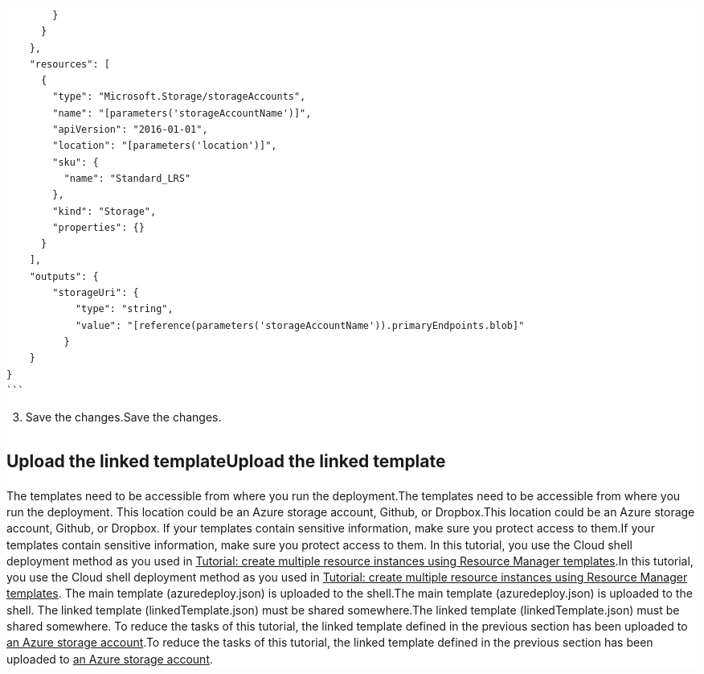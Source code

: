             }
          }
        },
        "resources": [
          {
            "type": "Microsoft.Storage/storageAccounts",
            "name": "[parameters('storageAccountName')]",
            "apiVersion": "2016-01-01",
            "location": "[parameters('location')]",
            "sku": {
              "name": "Standard_LRS"
            },
            "kind": "Storage",
            "properties": {}
          }
        ],
        "outputs": {
            "storageUri": {
                "type": "string",
                "value": "[reference(parameters('storageAccountName')).primaryEndpoints.blob]"
              }
        }
    }
    ```
3. <span data-ttu-id="5b504-157">Save the changes.</span><span class="sxs-lookup"><span data-stu-id="5b504-157">Save the changes.</span></span>

## <a name="upload-the-linked-template"></a><span data-ttu-id="5b504-158">Upload the linked template</span><span class="sxs-lookup"><span data-stu-id="5b504-158">Upload the linked template</span></span>

<span data-ttu-id="5b504-159">The templates need to be accessible from where you run the deployment.</span><span class="sxs-lookup"><span data-stu-id="5b504-159">The templates need to be accessible from where you run the deployment.</span></span> <span data-ttu-id="5b504-160">This location could be an Azure storage account, Github, or Dropbox.</span><span class="sxs-lookup"><span data-stu-id="5b504-160">This location could be an Azure storage account, Github, or Dropbox.</span></span> <span data-ttu-id="5b504-161">If your templates contain sensitive information, make sure you protect access to them.</span><span class="sxs-lookup"><span data-stu-id="5b504-161">If your templates contain sensitive information, make sure you protect access to them.</span></span> <span data-ttu-id="5b504-162">In this tutorial, you use the Cloud shell deployment method as you used in [Tutorial: create multiple resource instances using Resource Manager templates](./resource-manager-tutorial-create-multiple-instances.md).</span><span class="sxs-lookup"><span data-stu-id="5b504-162">In this tutorial, you use the Cloud shell deployment method as you used in [Tutorial: create multiple resource instances using Resource Manager templates](./resource-manager-tutorial-create-multiple-instances.md).</span></span> <span data-ttu-id="5b504-163">The main template (azuredeploy.json) is uploaded to the shell.</span><span class="sxs-lookup"><span data-stu-id="5b504-163">The main template (azuredeploy.json) is uploaded to the shell.</span></span> <span data-ttu-id="5b504-164">The linked template (linkedTemplate.json) must be shared somewhere.</span><span class="sxs-lookup"><span data-stu-id="5b504-164">The linked template (linkedTemplate.json) must be shared somewhere.</span></span>  <span data-ttu-id="5b504-165">To reduce the tasks of this tutorial, the linked template defined in the previous section has been uploaded to [an Azure storage account](https://armtutorials.blob.core.windows.net/linkedtemplates/linkedStorageAccount.json).</span><span class="sxs-lookup"><span data-stu-id="5b504-165">To reduce the tasks of this tutorial, the linked template defined in the previous section has been uploaded to [an Azure storage account](https://armtutorials.blob.core.windows.net/linkedtemplates/linkedStorageAccount.json).</span></span>
